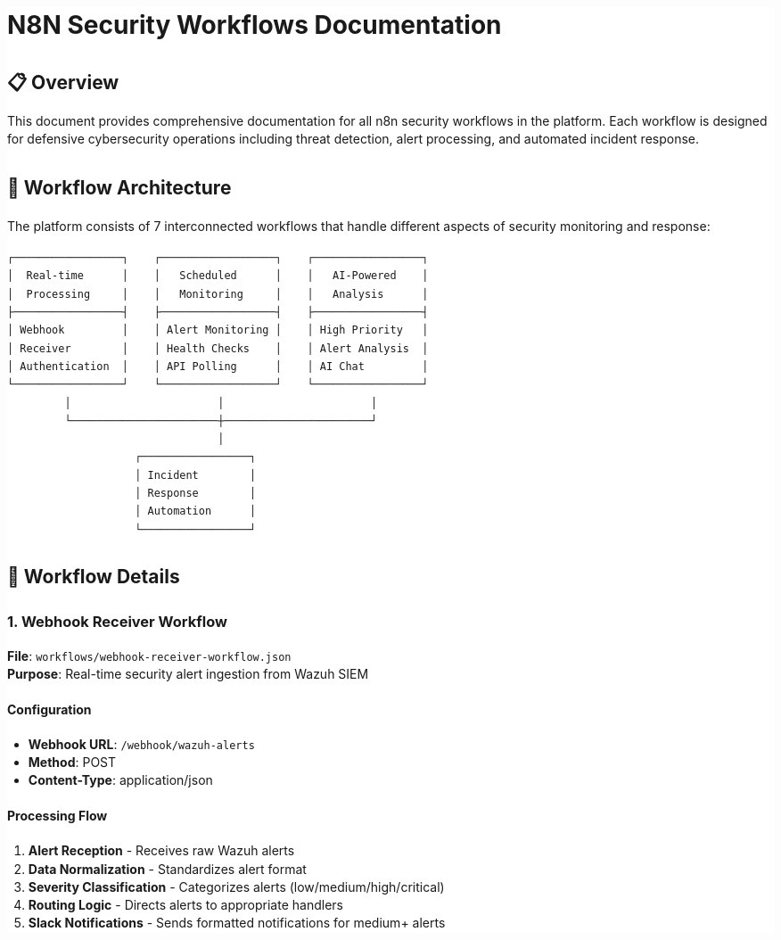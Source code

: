 # N8N Security Workflows Documentation

## 📋 Overview

This document provides comprehensive documentation for all n8n security workflows in the platform. Each workflow is designed for defensive cybersecurity operations including threat detection, alert processing, and automated incident response.

## 🔄 Workflow Architecture

The platform consists of 7 interconnected workflows that handle different aspects of security monitoring and response:

```
┌─────────────────┐    ┌──────────────────┐    ┌─────────────────┐
│  Real-time      │    │   Scheduled      │    │   AI-Powered    │
│  Processing     │    │   Monitoring     │    │   Analysis      │
├─────────────────┤    ├──────────────────┤    ├─────────────────┤
│ Webhook         │    │ Alert Monitoring │    │ High Priority   │
│ Receiver        │    │ Health Checks    │    │ Alert Analysis  │
│ Authentication  │    │ API Polling      │    │ AI Chat         │
└─────────────────┘    └──────────────────┘    └─────────────────┘
         │                       │                       │
         └───────────────────────┼───────────────────────┘
                                 │
                    ┌─────────────────┐
                    │ Incident        │
                    │ Response        │
                    │ Automation      │
                    └─────────────────┘
```

## 📝 Workflow Details

### 1. Webhook Receiver Workflow
**File**: `workflows/webhook-receiver-workflow.json`  
**Purpose**: Real-time security alert ingestion from Wazuh SIEM

#### Configuration
- **Webhook URL**: `/webhook/wazuh-alerts`
- **Method**: POST
- **Content-Type**: application/json

#### Processing Flow
1. **Alert Reception** - Receives raw Wazuh alerts
2. **Data Normalization** - Standardizes alert format
3. **Severity Classification** - Categorizes alerts (low/medium/high/critical)
4. **Routing Logic** - Directs alerts to appropriate handlers
5. **Slack Notifications** - Sends formatted notifications for medium+ alerts
